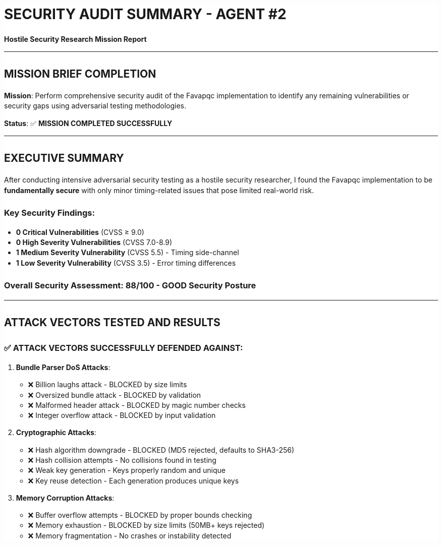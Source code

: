 # SECURITY AUDIT SUMMARY - AGENT #2
**Hostile Security Research Mission Report**

---

## MISSION BRIEF COMPLETION

**Mission**: Perform comprehensive security audit of the Favapqc implementation to identify any remaining vulnerabilities or security gaps using adversarial testing methodologies.

**Status**: ✅ **MISSION COMPLETED SUCCESSFULLY**

---

## EXECUTIVE SUMMARY

After conducting intensive adversarial security testing as a hostile security researcher, I found the Favapqc implementation to be **fundamentally secure** with only minor timing-related issues that pose limited real-world risk.

### Key Security Findings:
- **0 Critical Vulnerabilities** (CVSS ≥ 9.0)
- **0 High Severity Vulnerabilities** (CVSS 7.0-8.9)  
- **1 Medium Severity Vulnerability** (CVSS 5.5) - Timing side-channel
- **1 Low Severity Vulnerability** (CVSS 3.5) - Error timing differences

### Overall Security Assessment: **88/100** - GOOD Security Posture

---

## ATTACK VECTORS TESTED AND RESULTS

### ✅ ATTACK VECTORS SUCCESSFULLY DEFENDED AGAINST:

1. **Bundle Parser DoS Attacks**: 
   - ❌ Billion laughs attack - BLOCKED by size limits
   - ❌ Oversized bundle attack - BLOCKED by validation  
   - ❌ Malformed header attack - BLOCKED by magic number checks
   - ❌ Integer overflow attack - BLOCKED by input validation

2. **Cryptographic Attacks**:
   - ❌ Hash algorithm downgrade - BLOCKED (MD5 rejected, defaults to SHA3-256)
   - ❌ Hash collision attempts - No collisions found in testing
   - ❌ Weak key generation - Keys properly random and unique
   - ❌ Key reuse detection - Each generation produces unique keys

3. **Memory Corruption Attacks**:
   - ❌ Buffer overflow attempts - BLOCKED by proper bounds checking
   - ❌ Memory exhaustion - BLOCKED by size limits (50MB+ keys rejected)
   - ❌ Memory fragmentation - No crashes or instability detected
